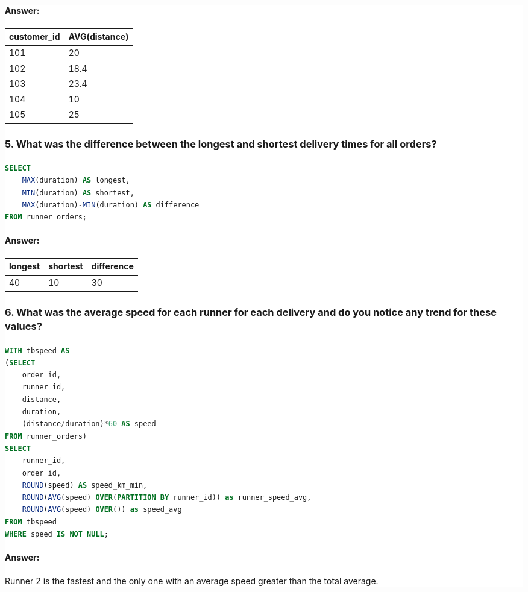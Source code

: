 #### Answer:
| customer_id | AVG(distance) |
|-------------|---------------|
| 101         | 20            |
| 102         | 18.4          |
| 103         | 23.4          |
| 104         | 10            |
| 105         | 25            |

### 5. What was the difference between the longest and shortest delivery times for all orders?

````SQL
SELECT
	MAX(duration) AS longest,
    MIN(duration) AS shortest,
    MAX(duration)-MIN(duration) AS difference
FROM runner_orders;
````

#### Answer:
| longest | shortest | difference | 
| ------- | -------- | ---------- | 
| 40      | 10       | 30         |

### 6. What was the average speed for each runner for each delivery and do you notice any trend for these values?

````SQL
WITH tbspeed AS
(SELECT
	order_id,
    runner_id,
	distance,
    duration,
	(distance/duration)*60 AS speed
FROM runner_orders)
SELECT
	runner_id,
    order_id,
    ROUND(speed) AS speed_km_min,
    ROUND(AVG(speed) OVER(PARTITION BY runner_id)) as runner_speed_avg,
    ROUND(AVG(speed) OVER()) as speed_avg
FROM tbspeed
WHERE speed IS NOT NULL;
````

#### Answer:
Runner 2 is the fastest and the only one with an average speed greater than the total average.

